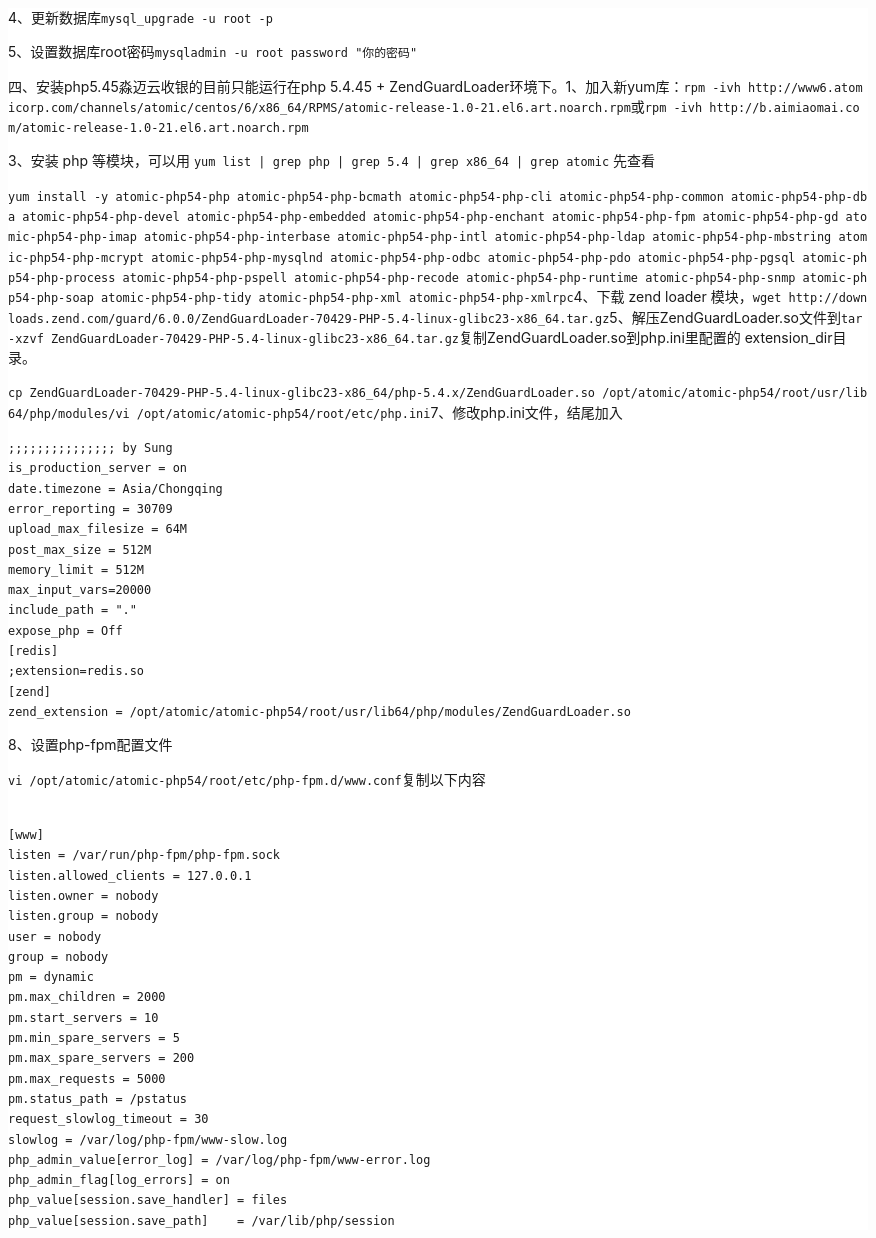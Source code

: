 4、更新数据库`mysql_upgrade -u root -p`

5、设置数据库root密码`mysqladmin -u root password "你的密码"`

四、安装php5.45淼迈云收银的目前只能运行在php 5.4.45 + ZendGuardLoader环境下。1、加入新yum库：`rpm -ivh http://www6.atomicorp.com/channels/atomic/centos/6/x86_64/RPMS/atomic-release-1.0-21.el6.art.noarch.rpm`或`rpm -ivh http://b.aimiaomai.com/atomic-release-1.0-21.el6.art.noarch.rpm`

3、安装 php 等模块，可以用 `yum list | grep php | grep 5.4 | grep x86_64 | grep atomic` 先查看

`yum install -y atomic-php54-php atomic-php54-php-bcmath atomic-php54-php-cli atomic-php54-php-common atomic-php54-php-dba atomic-php54-php-devel atomic-php54-php-embedded atomic-php54-php-enchant atomic-php54-php-fpm atomic-php54-php-gd atomic-php54-php-imap atomic-php54-php-interbase atomic-php54-php-intl atomic-php54-php-ldap atomic-php54-php-mbstring atomic-php54-php-mcrypt atomic-php54-php-mysqlnd atomic-php54-php-odbc atomic-php54-php-pdo atomic-php54-php-pgsql atomic-php54-php-process atomic-php54-php-pspell atomic-php54-php-recode atomic-php54-php-runtime atomic-php54-php-snmp atomic-php54-php-soap atomic-php54-php-tidy atomic-php54-php-xml atomic-php54-php-xmlrpc`4、下载 zend loader 模块，`wget http://downloads.zend.com/guard/6.0.0/ZendGuardLoader-70429-PHP-5.4-linux-glibc23-x86_64.tar.gz`5、解压ZendGuardLoader.so文件到`tar -xzvf ZendGuardLoader-70429-PHP-5.4-linux-glibc23-x86_64.tar.gz`复制ZendGuardLoader.so到php.ini里配置的 extension_dir目录。

`cp ZendGuardLoader-70429-PHP-5.4-linux-glibc23-x86_64/php-5.4.x/ZendGuardLoader.so /opt/atomic/atomic-php54/root/usr/lib64/php/modules/vi /opt/atomic/atomic-php54/root/etc/php.ini`7、修改php.ini文件，结尾加入

```
;;;;;;;;;;;;;;; by Sung
is_production_server = on
date.timezone = Asia/Chongqing
error_reporting = 30709
upload_max_filesize = 64M
post_max_size = 512M
memory_limit = 512M
max_input_vars=20000
include_path = "."
expose_php = Off
[redis]
;extension=redis.so
[zend]
zend_extension = /opt/atomic/atomic-php54/root/usr/lib64/php/modules/ZendGuardLoader.so

```

8、设置php-fpm配置文件

`vi /opt/atomic/atomic-php54/root/etc/php-fpm.d/www.conf`复制以下内容

```

[www]
listen = /var/run/php-fpm/php-fpm.sock
listen.allowed_clients = 127.0.0.1
listen.owner = nobody
listen.group = nobody
user = nobody
group = nobody
pm = dynamic
pm.max_children = 2000
pm.start_servers = 10
pm.min_spare_servers = 5
pm.max_spare_servers = 200
pm.max_requests = 5000
pm.status_path = /pstatus
request_slowlog_timeout = 30
slowlog = /var/log/php-fpm/www-slow.log
php_admin_value[error_log] = /var/log/php-fpm/www-error.log
php_admin_flag[log_errors] = on
php_value[session.save_handler] = files
php_value[session.save_path]    = /var/lib/php/session
```